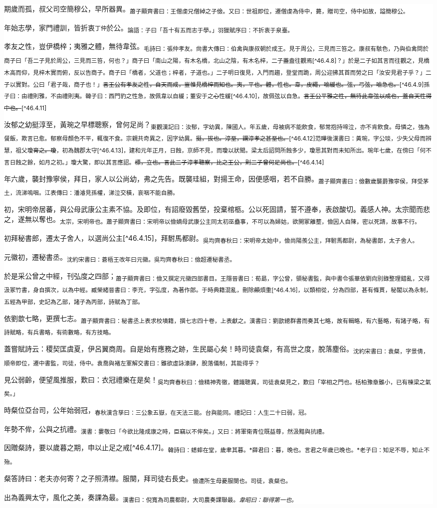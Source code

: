 期歲而孤，叔父司空簡穆公，早所器異。<sub>蕭子顯齊書曰：王僧虔兄僧綽之子儉。又曰：世祖即位，遷僧虔為侍中，薨，贈司空，侍中如故，謚簡穆公。</sub>

年始志學，家門禮訓，皆折衷`丁仲`於公。<sub>論語：子曰「吾十有五而志于學。」羽獵賦序曰：不折衷于泉臺。</sub>

孝友之性，豈伊橋梓；夷雅之體，無待韋弦。<sub>毛詩曰：張仲孝友。尙書大傳曰：伯禽與康叔朝於成王。見于周公，三見而三笞之。康叔有駭色，乃與伯禽問於商子曰「吾二子見於周公，三見而三笞，何也？」商子曰「南山之陽，有木名橋，北山之陰，有木名梓，二子~~蓋~~盍往觀焉[^46.4.8]？」於是二子如其言而往觀之，見橋木高而仰，見梓木實而俯，反以告商子。商子曰「橋者，父道也；梓者，子道也。」二子明日復見，入門而趨，登堂而跪，周公迎拂其首而勞之曰「汝安見君子乎？」二子以實對。公曰「君子哉，商子也！」~~言王公有孝友之性，自天而成，豈惟見橋梓而知也。夷，平也。體，性也。韋，皮繩，喻緩也。弦，弓弦，喻急也。~~[^46.4.9]孫子曰：由禮則雅，不由禮則夷。韓子曰：西門豹之性急，故佩韋以自緩；董安于之~~心~~性緩[^46.4.10]，故佩弦以自急。~~言王公平雅之性，無待此韋弦以成也，蓋自天性得中也。~~[^46.4.11]</sub>

汝郁之幼挺淳至，黃琬之早標聰察，曾何足尚？<sub>東觀漢記曰：汝郁，字幼異，陳國人。年五歲，母被病不能飲食，郁常抱持啼泣，亦不肯飲食。母憐之，強為餐飯，欺言已愈。郁察母顏色不平，輒復不食。宗親共奇異之，因字幼異。~~挺，拔也。淳至，謂淳孝之甚至也。~~[^46.4.12]范曄後漢書曰：黃琬，字公琰，少失父母而辨慧，祖父瓊~~育之。瓊~~，初為魏郡太守[^46.4.13]，建和元年正月，日蝕，京師不見，而瓊以狀聞。梁太后詔問所蝕多少，瓊思其對而未知所出。琬年七歲，在傍曰「何不言日蝕之餘，如月之初。」瓊大驚，即以其言應詔。~~標，立也。言此二子淳孝聰察，比之王公，則二子曾何足尚也。~~[^46.4.14]</sub>

年六歲，襲封豫寧侯，拜日，家人以公尚幼，弗之先告。既襲珪組，對揚王命，因便感咽，若不自勝。<sub>蕭子顯齊書曰：儉數歲襲爵豫寧侯，拜受茅土，流涕嗚咽。江表傳曰：潘濬見孫權，涕泣交橫，哀咽不能自勝。</sub>

初，宋明帝居蕃，與公母武康公主素不協。及即位，有詔廢毀舊塋，投棄棺柩。公以死固請，誓不遵奉，表啟酸切。義感人神。太宗聞而悲之，遂無以奪也。<sub>太宗，宋明帝也。蕭子顯齊書曰：宋明帝以儉嫡母武康公主同太初巫蠱事，不可以為婦姑，欲開冢離塟，儉因人自陳，密以死請，故事不行。</sub>

初拜秘書郎，遷太子舍人，以選尚公主[^46.4.15]，拜駙馬都尉。<sub>吳均齊春秋曰：宋明帝太始中，儉尚陽羨公主，拜駙馬都尉，為秘書郎，太子舍人。</sub>

元徽初，遷秘書丞。<sub>沈約宋書曰：蒼梧王改年曰元徽。吳均齊春秋曰：儉超遷秘書丞。</sub>

於是采公曾之中經，刊弘度之四部；<sub>蕭子顯齊書曰：儉又撰定元徽四部書目。王隱晉書曰：荀勗，字公曾，領秘書監，與中書令張華依劉向別錄整理錯亂，又得汲冢竹書，身自撰次，以為中經。臧榮緒晉書曰：李充，字弘度，為著作郎。于時典籍混亂，刪除~~頗~~煩重[^46.4.16]，以類相從，分為四部，甚有條貫，秘閣以為永制，五經為甲部，史記為乙部，諸子為丙部，詩賦為丁部。</sub>

依劉歆七略，更撰七志。<sub>蕭子顯齊書曰：秘書丞上表求校墳籍，撰七志四十卷，上表獻之。漢書曰：劉歆總群書而奏其七略，故有輯略，有六藝略，有諸子略，有詩賦略，有兵書略，有術數略，有方技略。</sub>

蓋嘗賦詩云：稷契匡虞夏，伊呂翼商周。自是始有應務之跡，生民屬心矣！時司徒袁粲，有高世之度，脫落塵俗。<sub>沈約宋書曰：袁粲，字景倩，順帝即位，遷中書監，司徒，侍中。袁喬與褚左軍解交書曰：雖欲虛詠濠肆，脫落儀制，其能得乎？</sub>

見公弱齡，便望風推服，歎曰：衣冠禮樂在是矣！<sub>吳均齊春秋曰：儉精神秀徹，體識聰異，司徒袁粲見之，歎曰「宰相之門也。栝柏豫章雖小，已有棟梁之氣矣。」</sub>

時粲位亞台司，公年始弱冠，<sub>春秋漢含孳曰：三公象五嶽，在天法三能。台與能同。禮記曰：人生二十曰弱，冠。</sub>

年勢不侔，公與之抗禮。<sub>漢書：婁敬曰「今欲比隆成康之時，臣竊以不侔矣。」又曰：將軍衛青位既益尊，然汲黯與抗禮。</sub>

因贈粲詩，要以歲暮之期，申以止足之戒[^46.4.17]。<sub>韓詩曰：蟋蟀在堂，歲聿其暮。*薛君曰：暮，晚也。言君之年歲已晚也。*老子曰：知足不辱，知止不殆。</sub>

粲答詩曰：老夫亦何寄？之子照清襟。服闋，拜司徒右長史。<sub>儉遭所生母憂服闋也。司徒，袁粲也。</sub>

出為義興太守，風化之美，奏課為最。<sub>漢書曰：倪寬為司農都尉，大司農奏課聯最。*韋昭曰：聯得第一也。*</sub>



[^46.1.1]: 考異：落葉俟微風以隕：何校「風」改「飆」。袁本云善作「風」。茶陵本云五臣作「飆」。案：晉書作「飆」，或「風」是傳寫誤。
[^46.1.2]: 考異：不足繁哀響也：何校「繁」改「煩」，云晉書作「煩」。陳云作「煩」為是。案：「繁」與「煩」音義甚近，或善自與晉書有異也。
[^46.1.3]: 考異：注「左氏傳曰」下至「將誰讎乎」：袁本、茶陵本無此一節注。案：二本脫也。
[^46.1.4]: 考異：注「首垂泥土中刃響乘輿」：何校去「土」字，「響」改「鄉」，陳同，是也。各本皆誤。
[^46.1.5]: 考異：注「遷御史」：陳云下脫「大夫」二字，是也。各本皆脫。
[^46.1.6]: 考異：登帝大位：袁本、茶陵本「大」作「天」。袁有校語云善作「大」，茶陵無。案：注引「天位艱哉」，善自作「天」，與五臣無異，不作「大」也。茶陵本所見為是，袁校語及此非。晉書亦是「天」字。
[^46.1.7]: 考異：亡己事之已拙：袁本、茶陵本「亡」作「忘」，云善作「亡」。案：各本所見皆非也。「亡」字但傳寫誤，晉書亦是「忘」字。
[^46.1.8]: 考異：注「爾雅注曰劭」：袁本「爾」作「小」，無「注」字，是也。茶陵本亦誤衍。
[^46.2.1]: 考異：注「晉武帝問尙書摯虞曰」：陳云「書」下脫「郎」字，是也。各本皆脫。藝文類聚、初學記引有。
[^46.2.2]: 考異：注「三月曲水」：案：「月」當作「日」。各本皆偽。藝文類聚、初學記引作「日」，晉書束皙傳亦然。
[^46.2.3]: 考異：注「叡哲文明」：茶陵本「叡」作「濬」。袁本作「叡」，與此同。案：依茶陵本似善正文作「濬」，魯靈光殿賦「濬哲欽明」，善注引「濬哲文明」。王元長序「睿哲在躬」，東京賦「睿哲元覽」，善注皆引「睿作聖，明作哲」。然則「睿」、「濬」較有區別，恐是五臣改「濬」為「叡」也，銑注云「叡聖」。
[^46.2.4]: 考異：注「景光景連屬也」：陳云「光」上有脫文。案：當有「屬」字也。各本皆脫。
[^46.2.5]: 考異：注「四隩既澤」：袁本、茶陵本「澤」作「宅」，是也。
[^46.2.6]: 考異：則宅之於茂典：袁本、茶陵本「宅」作「擇」，是也。
[^46.2.7]: 考異：注「尙書武王曰」：茶陵本「武」作「穆」，是也。袁本亦誤「武」。
[^46.2.8]: 考異：注「國語楚穆仲」：案：「楚」當作「樊」。各本皆偽。
[^46.2.9]: 考異：注「稽古於同異」：案：「古」當作「合」。各本皆偽。
[^46.2.10]: 考異：烈燧千城：案：「烈」當作「列」。各本皆偽。蓋此二字多致混也。袁、茶陵二本餘篇校語可證。
[^46.2.11]: 考異：注「王仲宣思征賦曰」：案：「思征」當作「征思」。各本皆倒。
[^46.2.12]: 考異：注「閱水以成川」：案：「閱」上當有「川」字。各本皆脫。
[^46.2.13]: 考異：注「炰鱉及魚」：袁本、茶陵本「及」作「鮮」，是也。
[^46.2.14]: 考異：注「雷震揚天」：袁本、茶陵本「揚」作「于」，是也。
[^46.2.15]: 考異：注「介爾百福」：茶陵本「介」作「卜」，是也，。袁本亦誤「介」。
[^46.3.1]: 考異：注「莊子曰北門成問於黃帝曰帝張咸池之樂於洞庭之野」：袁本作「張樂已見上文周易曰時乘六龍以御天」十六字，是也。茶陵本誤與此同。
[^46.3.2]: 考異：注「維十月五祀」：茶陵本「月」作「有」，是也。袁本亦誤「月」。
[^46.3.3]: 考異：注「明則有禮樂」：袁本、茶陵本無此五字。案：此尤校補也。
[^46.3.4]: 考異：注「尙書璇璣玉鈐曰」：案：「玉」字不當有。各本皆衍。
[^46.3.5]: 考異：注「制作六經洪業」：陳云下脫「也」字，是也。各本皆脫。
[^46.3.6]: 考異：注「世祖立皇太子長楸」：何校「楸」改「懋」，陳同。各本皆誤。
[^46.3.7]: 考異：跨掩昌姬：袁本、茶陵本「掩」作「蹍」。案：善注無明文可考，二本不著校語，或同五臣作「蹍」，但必當有音，今蓋注不全也。二本「蹍」下有「女展」。
[^46.3.8]: 考異：注「帝王子弟」：案：「帝」上當有「高」字。各本皆脫。
[^46.3.9]: 考異：注「秦后太子來仕」：何校云「太」字衍，陳同。各本皆衍。
[^46.3.10]: 考異：注「王仕於晉也」：何校「王」改「來」，陳同，是也。各本皆誤。
[^46.3.11]: 考異：注「若稽古帝堯」：案：「若」上當有「粵」字。各本皆誤。
[^46.3.12]: 考異：注「譙周考史曰」：陳云「考史」當作「古史考」，是也。各本皆誤。
[^46.3.13]: 考異：注「薖飢意」：袁本、茶陵本無此三字。案：此尤校添也。
[^46.3.14]: 考異：注「後漢賈琮為冀州刺史車垂赤帷而行及至州自言曰」：袁本作「范曄後漢書曰賈琮為冀州刺史琮之部升車言曰」，是也。茶陵本并入五臣，與此同，皆非。
[^46.3.15]: 考異：注「何反垂帷裳」：袁本「何」下有「有」字，是也。茶陵本與此同，非。
[^46.3.16]: 考異：注「為嫖姚校尉」：案：此有誤也。正文作「彯搖」，與注不相應。考史記作「剽姚」，漢書作「票姚」，服虔音「飄搖」，師古曰「荀悅漢紀作票鷂」，字皆不作「嫖」。疑此注善引漢書自作「票姚」，其下或并引服音，且有「彯搖」與「票姚」異同之注而不全。
[^46.3.17]: 考異：注「丁白為武猛校尉」：何校「白」改「原」，陳同，是也。各本皆誤。范蔚宗書何進傳有，其證矣。
[^46.3.18]: 考異：注「百姓皆安」：袁本、茶陵本皆作「遂」，是也。
[^46.3.19]: 考異：注「杜氏幽求子曰」下至「有竹馬之歡」：袁本、茶陵本無此二十二字。案：二本因善同五臣而節去也，有者是。
[^46.3.20]: 考異：注「東越侮食」：袁本「侮」作「海」。案：「海」字當是也。詳注意，上句當云「古本作海食」，而引此以解之。其上作「晦」，下作「侮」，不相應，皆偽字，唯袁此一字未誤也。至於「侮食」，在「古本」之上已解訖矣。茶陵本作「侮」，誤與此同。今本周書亦作「侮食」，又非善所見。困學紀聞譏元長用之，皆就今本文選、今本周書而言，似未深得其理。
[^46.3.21]: 考異：注「蓋聞天子之收夷狄也」：袁本、茶陵本「收」作「牧」，是也。
[^46.3.22]: 考異：匭牘相尋：陳云據注「牘」當作「櫝」。案：各本所見皆誤。
[^46.3.23]: 考異：注「禮記逸禮曰」：袁本無下「禮」字，茶陵本有。案：此似當作「逸禮記曰」。各本皆誤。
[^46.3.24]: 考異：注「孔子丘述三五之法」：案：「子」字不當有，各本皆衍。
[^46.3.25]: 考異：注「譽猶豫古字通」：案：「猶」當作「與」。各本皆誤。
[^46.3.26]: 考異：注「十洲記曰」：何云「十洲記」或是「丹陽記」。陳云書名疑有誤。案：何、陳所校皆未是也，「洲」當作「州」，說已見前。
[^46.3.27]: 考異：注「齊有天子」：案：「子」當作「下」。各本皆誤。
[^46.3.28]: 考異：注「名曰風涼」：案：「風涼」當作「涼風」。各本皆誤。「涼風」見淮南地形訓，即離騷之「閬風」。史記「惠王閬」，索隱云「系本名毋涼」，是「涼」、「閬」通用也。
[^46.3.29]: 考異：注「周禮曰以土圭之法」下至「緯星也」：茶陵本無此三十九字，袁本此節注并入五臣，皆非也。尤所見是。
[^46.3.30]: 考異：秩秩斯干：袁本「斯干」下有校語，善作「清千」。茶陵本無校語。案：袁所見誤也。
[^46.3.31]: 考異：金瓟在席：袁本、茶陵本「瓟」作「匏」。案：善引禮記為注，「匏」字是也。「瓟」雖「匏」之別體，但元長用此，未見其證。
[^46.3.32]: 考異：籥動邠詩：何校「邠」改「豳」。案：所改未是也。善引周禮為注字作「豳」，故何據之。考北征賦「息郇邠之邑鄉」，善引漢書「豳鄉」而云「豳」與「邠」同。西征賦「化流岐豳」，善注引史記「立國於邠」而云「邠」與「豳」同。此注或未全，袁、茶陵二本正文「邠」下有「豳」字，未必非割裂善注而為之也。
[^46.3.33]: 考異：注「取竹嶰谷」：案：此有誤也。下引孟康「解脫也」，不得此作「嶰」，與之不相應。考漢書作「解」，顏引孟注而云「一說昆侖之北谷名也」。晉灼曰：「谷名是也。」元長以之與「弇州」偶句，正從谷名之說，與孟迥別。廣雅釋山曰：「嶰，谷也。」劉淵林吳都賦注曰：「嶰谷，崑崙北谷也。」字皆作「嶰」。此正文亦必然。由是推之，善注此作「解」，引孟注，末當并引一說，且有「解」、「嶰」異同之注，乃為可通。今各本皆脫誤。無以訂之矣。